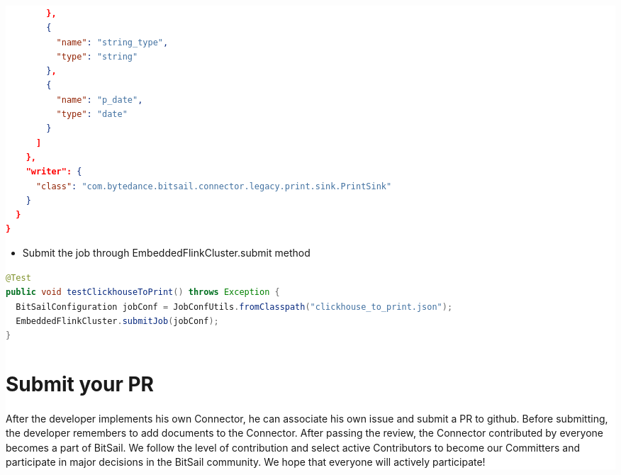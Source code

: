 ```Json
        },
        {
          "name": "string_type",
          "type": "string"
        },
        {
          "name": "p_date",
          "type": "date"
        }
      ]
    },
    "writer": {
      "class": "com.bytedance.bitsail.connector.legacy.print.sink.PrintSink"
    }
  }
}
```

- Submit the job through  EmbeddedFlinkCluster.submit method

```Java
@Test
public void testClickhouseToPrint() throws Exception {
  BitSailConfiguration jobConf = JobConfUtils.fromClasspath("clickhouse_to_print.json");
  EmbeddedFlinkCluster.submitJob(jobConf);
}
```

# Submit your PR

After the developer implements his own Connector, he can associate his own issue and submit a PR to github. Before submitting, the developer remembers to add documents to the Connector. After passing the review, the Connector contributed by everyone becomes a part of BitSail. We follow the level of contribution and select active Contributors to become our Committers and participate in major decisions in the BitSail community. We hope that everyone will actively participate!